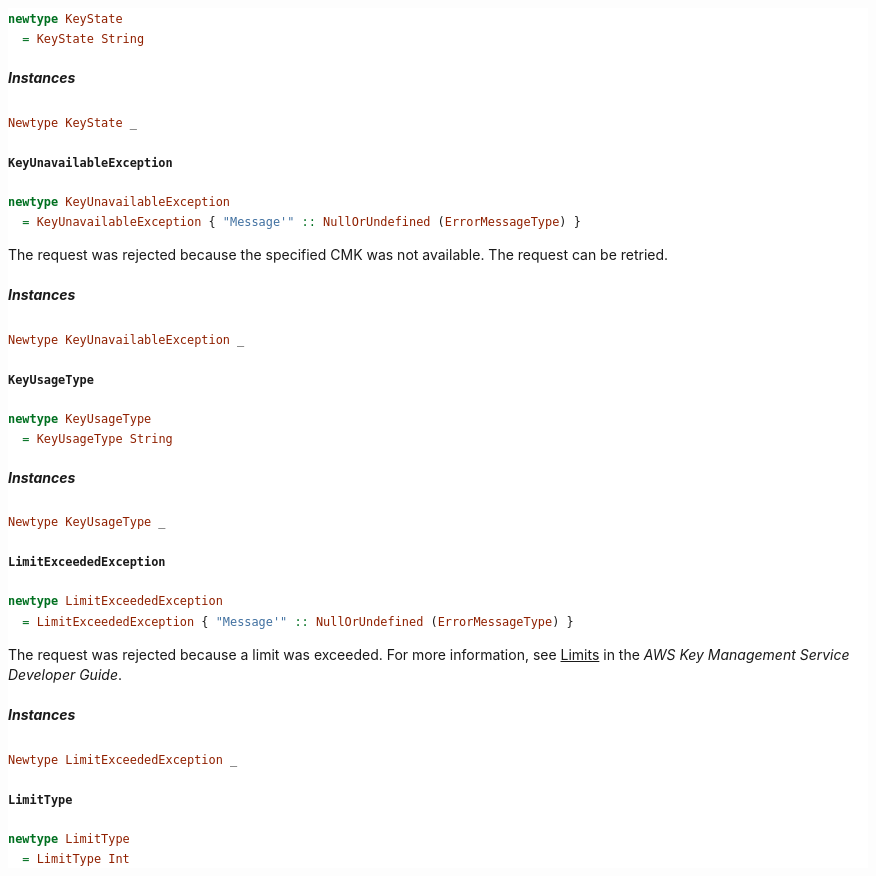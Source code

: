 ``` purescript
newtype KeyState
  = KeyState String
```

##### Instances
``` purescript
Newtype KeyState _
```

#### `KeyUnavailableException`

``` purescript
newtype KeyUnavailableException
  = KeyUnavailableException { "Message'" :: NullOrUndefined (ErrorMessageType) }
```

<p>The request was rejected because the specified CMK was not available. The request can be retried.</p>

##### Instances
``` purescript
Newtype KeyUnavailableException _
```

#### `KeyUsageType`

``` purescript
newtype KeyUsageType
  = KeyUsageType String
```

##### Instances
``` purescript
Newtype KeyUsageType _
```

#### `LimitExceededException`

``` purescript
newtype LimitExceededException
  = LimitExceededException { "Message'" :: NullOrUndefined (ErrorMessageType) }
```

<p>The request was rejected because a limit was exceeded. For more information, see <a href="http://docs.aws.amazon.com/kms/latest/developerguide/limits.html">Limits</a> in the <i>AWS Key Management Service Developer Guide</i>.</p>

##### Instances
``` purescript
Newtype LimitExceededException _
```

#### `LimitType`

``` purescript
newtype LimitType
  = LimitType Int
```
